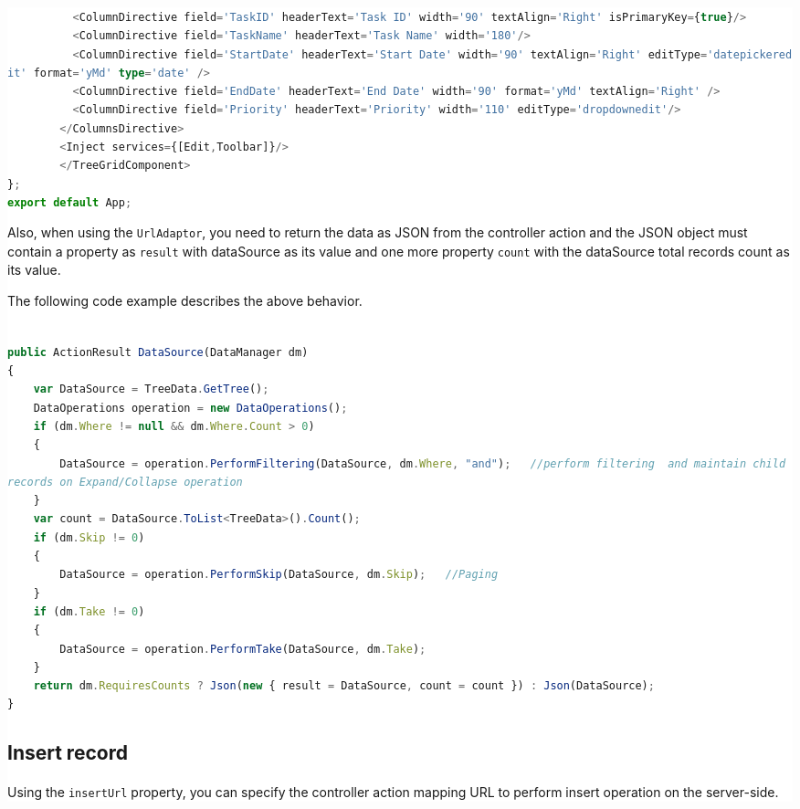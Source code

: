 ```ts
          <ColumnDirective field='TaskID' headerText='Task ID' width='90' textAlign='Right' isPrimaryKey={true}/>
          <ColumnDirective field='TaskName' headerText='Task Name' width='180'/>
          <ColumnDirective field='StartDate' headerText='Start Date' width='90' textAlign='Right' editType='datepickeredit' format='yMd' type='date' />
          <ColumnDirective field='EndDate' headerText='End Date' width='90' format='yMd' textAlign='Right' />
          <ColumnDirective field='Priority' headerText='Priority' width='110' editType='dropdownedit'/>
        </ColumnsDirective>
        <Inject services={[Edit,Toolbar]}/>
        </TreeGridComponent>
};
export default App;

```

Also, when using the `UrlAdaptor`, you need to return the data as JSON from the controller action and the JSON object must contain a property as `result` with dataSource as its value and one more property `count` with the dataSource total records count as its value.

The following code example describes the above behavior.

```ts

public ActionResult DataSource(DataManager dm)
{
    var DataSource = TreeData.GetTree();
    DataOperations operation = new DataOperations();
    if (dm.Where != null && dm.Where.Count > 0)
    {
        DataSource = operation.PerformFiltering(DataSource, dm.Where, "and");   //perform filtering  and maintain child records on Expand/Collapse operation
    }
    var count = DataSource.ToList<TreeData>().Count();
    if (dm.Skip != 0)
    {
        DataSource = operation.PerformSkip(DataSource, dm.Skip);   //Paging
    }
    if (dm.Take != 0)
    {
        DataSource = operation.PerformTake(DataSource, dm.Take);
    }
    return dm.RequiresCounts ? Json(new { result = DataSource, count = count }) : Json(DataSource);
}

```

## Insert record

Using the `insertUrl` property, you can specify the controller action mapping URL to perform insert operation on the server-side.
